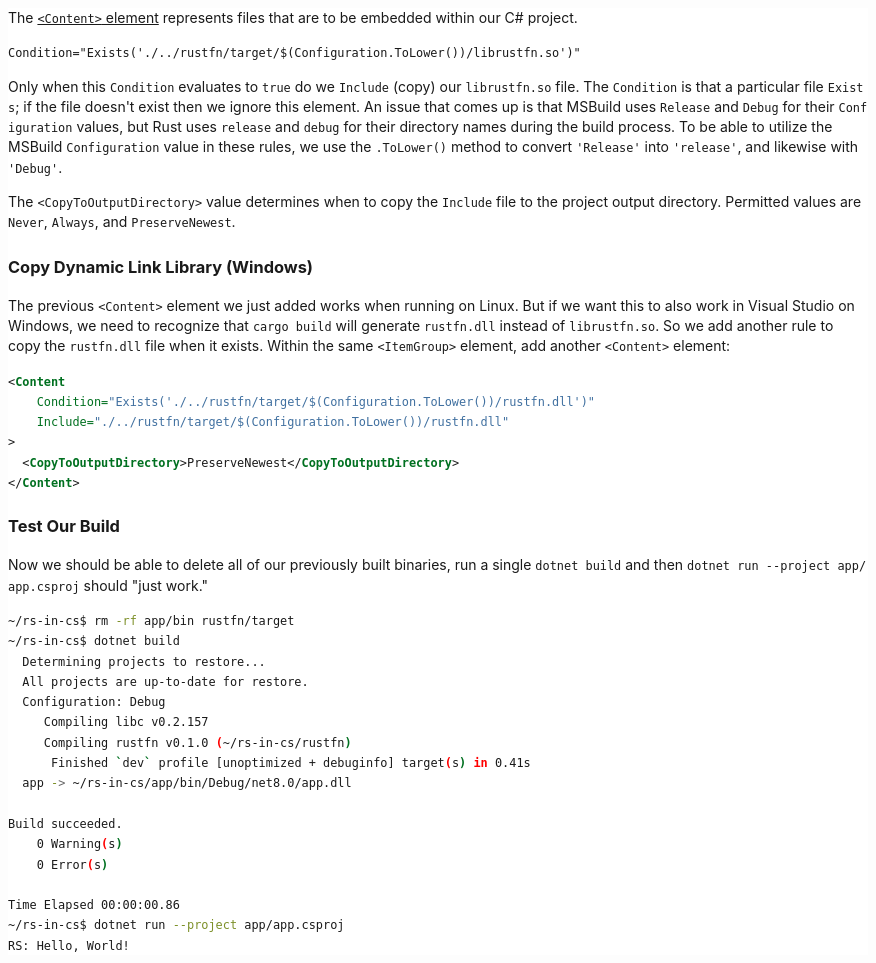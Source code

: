 The [`<Content>` element](https://learn.microsoft.com/en-us/visualstudio/msbuild/common-msbuild-project-items?view=vs-2022#content)
represents files that are to be embedded within our C# project.

`Condition="Exists('./../rustfn/target/$(Configuration.ToLower())/librustfn.so')"`

Only when this `Condition` evaluates to `true` do we `Include` (copy) our `librustfn.so` file.
The `Condition` is that a particular file `Exists`; if the file doesn't exist then we ignore this element.
An issue that comes up is that MSBuild uses `Release` and `Debug` for their `Configuration` values, but Rust
uses `release` and `debug` for their directory names during the build process. To be able to utilize the
MSBuild `Configuration` value in these rules, we use the `.ToLower()` method to convert `'Release'` into `'release'`,
and likewise with `'Debug'`.

The `<CopyToOutputDirectory>` value determines when to copy the `Include` file to the project output directory.
Permitted values are `Never`, `Always`, and `PreserveNewest`.

### Copy Dynamic Link Library (Windows)

The previous `<Content>` element we just added works when running on Linux. But if we want this to also work in
Visual Studio on Windows, we need to recognize that `cargo build` will generate `rustfn.dll` instead of `librustfn.so`.
So we add another rule to copy the `rustfn.dll` file when it exists. Within the same `<ItemGroup>` element, add another
`<Content>` element:

```xml
<Content
    Condition="Exists('./../rustfn/target/$(Configuration.ToLower())/rustfn.dll')"
    Include="./../rustfn/target/$(Configuration.ToLower())/rustfn.dll"
>
  <CopyToOutputDirectory>PreserveNewest</CopyToOutputDirectory>
</Content>
```

### Test Our Build

Now we should be able to delete all of our previously built binaries, run a single `dotnet build` and then
`dotnet run --project app/app.csproj` should "just work."

```sh
~/rs-in-cs$ rm -rf app/bin rustfn/target
~/rs-in-cs$ dotnet build
  Determining projects to restore...
  All projects are up-to-date for restore.
  Configuration: Debug
     Compiling libc v0.2.157
     Compiling rustfn v0.1.0 (~/rs-in-cs/rustfn)
      Finished `dev` profile [unoptimized + debuginfo] target(s) in 0.41s
  app -> ~/rs-in-cs/app/bin/Debug/net8.0/app.dll

Build succeeded.
    0 Warning(s)
    0 Error(s)

Time Elapsed 00:00:00.86
~/rs-in-cs$ dotnet run --project app/app.csproj
RS: Hello, World!
```
